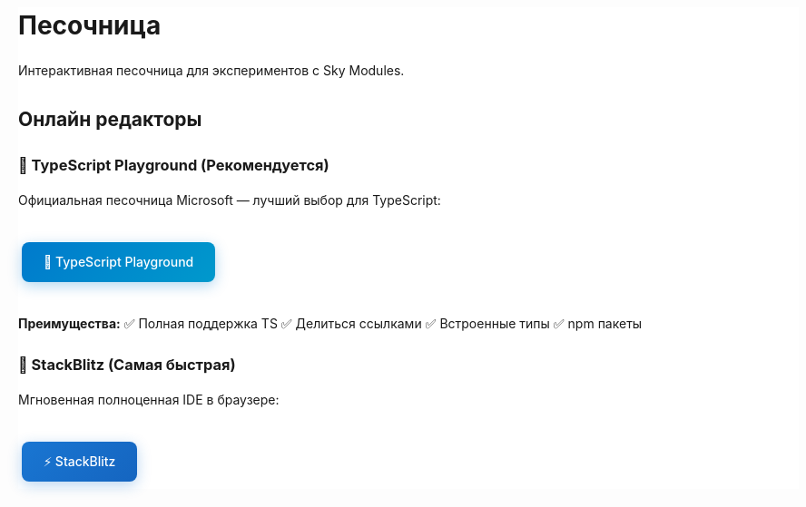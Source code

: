# Песочница

Интерактивная песочница для экспериментов с Sky Modules.

## Онлайн редакторы

### 🥇 TypeScript Playground (Рекомендуется)
Официальная песочница Microsoft — лучший выбор для TypeScript:

<div style="margin: 2em 0;">
  <a href="https://www.typescriptlang.org/play?#code/JYWwDg9gTgLgBAbzgVwM4FMCuAjAMgQQCcoIcKYByUEMYvI2nAugLYCGoAvjAOYB2UMAG0ANHAAeXLAEooAC0w1UY8ADQwA9KfwBhOAhT1CgDJhCi8EEI+YAaGAHoAmHAHJQAM1i8AIgDEYFAUAJRwEBSIALKyUAAOcFAAhqYAokaGuuYKlraBDjbhEZFAA" target="_blank" style="
    display: inline-block;
    padding: 12px 24px;
    background: linear-gradient(135deg, #007ACC 0%, #0099CC 100%);
    color: white;
    text-decoration: none;
    border-radius: 8px;
    font-weight: 500;
    margin: 8px 4px;
    transition: all 0.2s ease;
    box-shadow: 0 4px 15px rgba(0, 122, 204, 0.3);
  " onmouseover="this.style.transform='translateY(-2px)'; this.style.boxShadow='0 6px 20px rgba(0, 122, 204, 0.4)'" onmouseout="this.style.transform='translateY(0px)'; this.style.boxShadow='0 4px 15px rgba(0, 122, 204, 0.3)'">
    🚀 TypeScript Playground
  </a>
</div>

**Преимущества:** ✅ Полная поддержка TS ✅ Делиться ссылками ✅ Встроенные типы ✅ npm пакеты

### 🥈 StackBlitz (Самая быстрая)
Мгновенная полноценная IDE в браузере:

<div style="margin: 2em 0;">
  <a href="https://stackblitz.com/fork/typescript?file=index.ts&terminal=dev" target="_blank" style="
    display: inline-block;
    padding: 12px 24px;
    background: linear-gradient(135deg, #1976D2 0%, #1565C0 100%);
    color: white;
    text-decoration: none;
    border-radius: 8px;
    font-weight: 500;
    margin: 8px 4px;
    transition: all 0.2s ease;
    box-shadow: 0 4px 15px rgba(25, 118, 210, 0.3);
  " onmouseover="this.style.transform='translateY(-2px)'; this.style.boxShadow='0 6px 20px rgba(25, 118, 210, 0.4)'" onmouseout="this.style.transform='translateY(0px)'; this.style.boxShadow='0 4px 15px rgba(25, 118, 210, 0.3)'">
    ⚡ StackBlitz
  </a>
</div>
